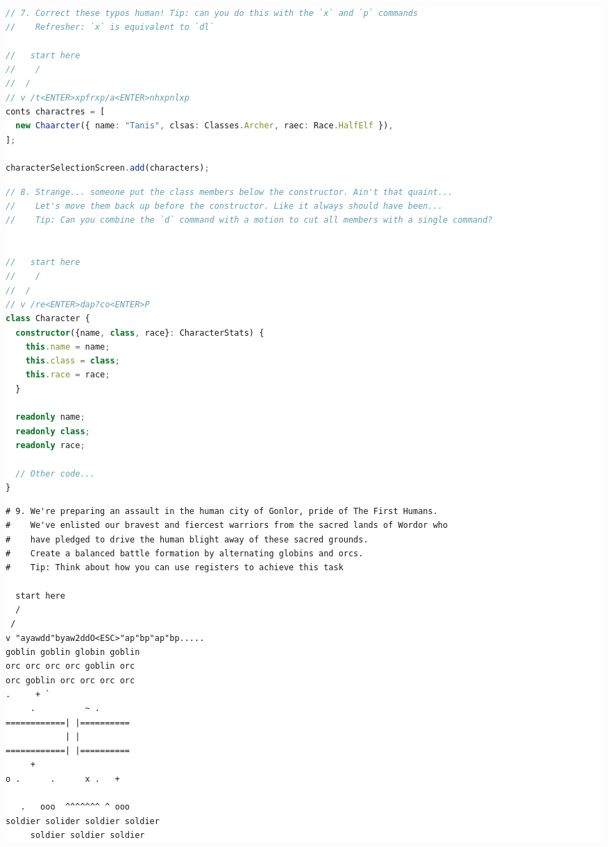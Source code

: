 ```typescript
// 7. Correct these typos human! Tip: can you do this with the `x` and `p` commands
//    Refresher: `x` is equivalent to `dl`

//   start here
//    /
//  /
// v /t<ENTER>xpfrxp/a<ENTER>nhxpnlxp
conts charactres = [
  new Chaarcter({ name: "Tanis", clsas: Classes.Archer, raec: Race.HalfElf }),
];

characterSelectionScreen.add(characters);
```

```typescript
// 8. Strange... someone put the class members below the constructor. Ain't that quaint...
//    Let's move them back up before the constructor. Like it always should have been...
//    Tip: Can you combine the `d` command with a motion to cut all members with a single command?


//   start here
//    /
//  /
// v /re<ENTER>dap?co<ENTER>P
class Character {
  constructor({name, class, race}: CharacterStats) {
    this.name = name;
    this.class = class;
    this.race = race;
  }

  readonly name;
  readonly class;
  readonly race;

  // Other code...
}
```

```
# 9. We're preparing an assault in the human city of Gonlor, pride of The First Humans.
#    We've enlisted our bravest and fiercest warriors from the sacred lands of Wordor who
#    have pledged to drive the human blight away of these sacred grounds.
#    Create a balanced battle formation by alternating globins and orcs.
#    Tip: Think about how you can use registers to achieve this task

  start here
  /
 /
v "ayawdd"byaw2ddO<ESC>"ap"bp"ap"bp.....
goblin goblin globin goblin
orc orc orc orc goblin orc
orc goblin orc orc orc orc
.     + `
     .          ~ .
============| |==========
            | |
============| |==========
     +
o .      .      x .   +

   .   ooo  ^^^^^^^ ^ ooo
soldier solider soldier soldier
     soldier soldier soldier
```